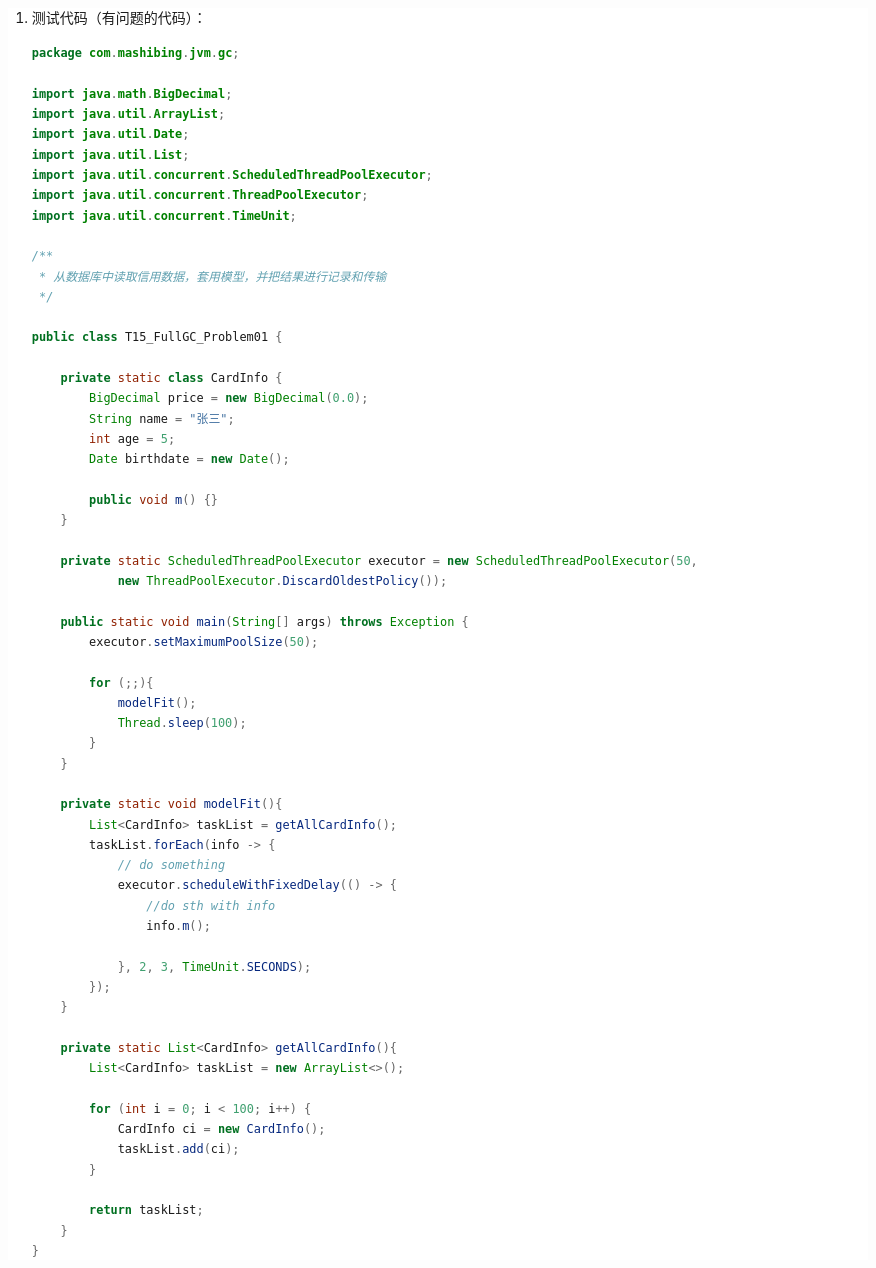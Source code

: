 1. 测试代码（有问题的代码）：

   ```java
   package com.mashibing.jvm.gc;
   
   import java.math.BigDecimal;
   import java.util.ArrayList;
   import java.util.Date;
   import java.util.List;
   import java.util.concurrent.ScheduledThreadPoolExecutor;
   import java.util.concurrent.ThreadPoolExecutor;
   import java.util.concurrent.TimeUnit;
   
   /**
    * 从数据库中读取信用数据，套用模型，并把结果进行记录和传输
    */
   
   public class T15_FullGC_Problem01 {
   
       private static class CardInfo {
           BigDecimal price = new BigDecimal(0.0);
           String name = "张三";
           int age = 5;
           Date birthdate = new Date();
   
           public void m() {}
       }
   
       private static ScheduledThreadPoolExecutor executor = new ScheduledThreadPoolExecutor(50,
               new ThreadPoolExecutor.DiscardOldestPolicy());
   
       public static void main(String[] args) throws Exception {
           executor.setMaximumPoolSize(50);
   
           for (;;){
               modelFit();
               Thread.sleep(100);
           }
       }
   
       private static void modelFit(){
           List<CardInfo> taskList = getAllCardInfo();
           taskList.forEach(info -> {
               // do something
               executor.scheduleWithFixedDelay(() -> {
                   //do sth with info
                   info.m();
   
               }, 2, 3, TimeUnit.SECONDS);
           });
       }
   
       private static List<CardInfo> getAllCardInfo(){
           List<CardInfo> taskList = new ArrayList<>();
   
           for (int i = 0; i < 100; i++) {
               CardInfo ci = new CardInfo();
               taskList.add(ci);
           }
   
           return taskList;
       }
   }
   
   ```